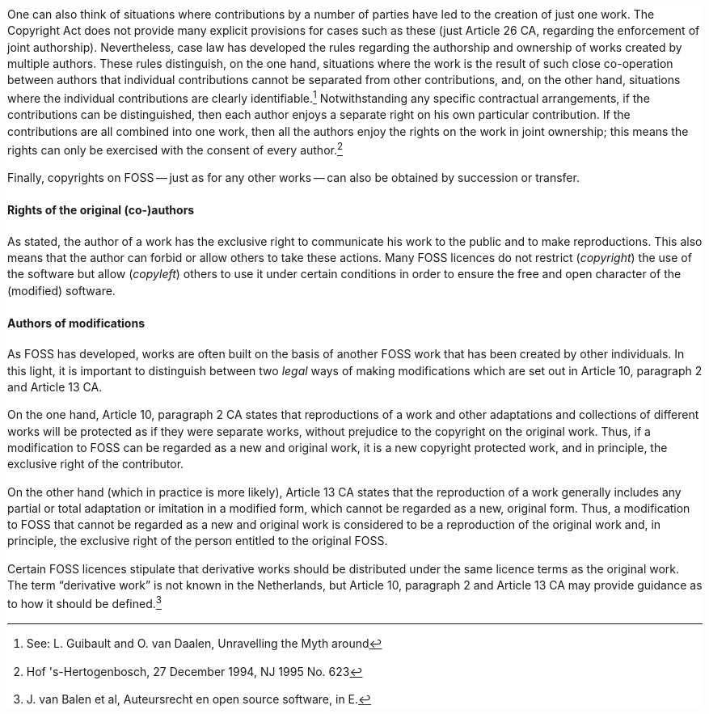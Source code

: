 One can also think of situations where contributions by a number of
parties have led to the creation of just one work. The Copyright Act
does not provide many explicit provisions for cases such as these (just
Article 26 CA, regarding the enforcement of joint authorship).
Nevertheless, case law has developed the rules regarding the authorship
and ownership of works created by multiple authors. These rules
distinguish, on the one hand, situations where the work is the result of
such close co-operation between authors that individual contributions
cannot be separated from other contributions, and, on the other hand,
situations where the individual contributions are clearly
identifiable.[^netherlands_60] Notwithstanding any specific contractual
arrangements, if the contributions can be distinguished, then each
author enjoys a separate right on his own particular contribution. If
the contributions are all combined into one work, then all the authors
enjoy the rights on the work in joint ownership; this means the rights
can only be exercised with the consent of every author.[^netherlands_61]

Finally, copyrights on FOSS — just as for any other works — can also be
obtained by succession or transfer.

#### Rights of the original (co-)authors

As stated, the author of a work has the exclusive right to communicate
his work to the public and to make reproductions. This also means that
the author can forbid or allow others to take these actions. Many FOSS
licences do not restrict (*copyright*) the use of the software but allow
(*copyleft*) others to use it under certain conditions in order to
ensure the free and open character of the (modified) software.

#### Authors of modifications

As FOSS has developed, works are often built on the basis of another
FOSS work that has been created by other individuals. In this light, it
is important to distinguish between two *legal* ways of making
modifications which are set out in Article 10, paragraph 2 and Article
13 CA.

On the one hand, Article 10, paragraph 2 CA states that reproductions of
a work and other adaptations and collections of different works will be
protected as if they were separate works, without prejudice to the
copyright on the original work. Thus, if a modification to FOSS can be
regarded as a new and original work, it is a new copyright protected
work, and in principle, the exclusive right of the contributor.

On the other hand (which in practice is more likely), Article 13 CA
states that the reproduction of a work generally includes any partial or
total adaptation or imitation in a modified form, which cannot be
regarded as a new, original form. Thus, a modification to FOSS that
cannot be regarded as a new and original work is considered to be a
reproduction of the original work and, in principle, the exclusive right
of the person entitled to the original FOSS.

Certain FOSS licences stipulate that derivative works should be
distributed under the same licence terms as the original work. The term
“derivative work” is not known in the Netherlands, but Article 10,
paragraph 2 and Article 13 CA may provide guidance as to how it should
be defined.[^netherlands_62]


[^netherlands_bio1]: *Wouter Dammers The Netherlands) (b. 1985) is an attorney-at-law at LAWFOX Advocatuur in Amsterdam,
[^netherlands_bio2]: *Wanda van Kerkvoorden (The Netherlands)
[^netherlands_1]: Act of 7 June 1994, Stb. 1994, no. 521.
[^netherlands_2]: Council Directive 91/250/EEC of 14 May 1991 on the legal
[^netherlands_3]: Art. 1 para 1 Software Directive states that “Member States shall
[^netherlands_4]: According to the Explanatory Memorandum TK 1991-1992, 22 531, no.
[^netherlands_5]: Art. 1 para 1 Software Directive states that “the term ‘\`computer
[^netherlands_6]: According to the preamble of the Software Directive, the term
[^netherlands_7]: Preamble and Art. 1 para 2 Software Directive. Moreover the
[^netherlands_8]: “een eigen, oorspronkelijk karakter bezit en het persoonlijk
[^netherlands_9]: This excludes, at minimum, everything that has a form that is so
[^netherlands_10]: HR 16 June 2006, NJ 2006, 585, ECLI:NL:HR:2006:AU8940 (Lancôme v
[^netherlands_11]: Compare: D.W.F. Verkade, Intellectuele eigendom, in Franken
[^netherlands_12]: Amendments to the Copyright Act in connection with the abolition
[^netherlands_13]: Only provable derivation can be forbidden: See for instance HR 27
[^netherlands_14]: Schedules, theatre programmes, catalogues, telephone directories,
[^netherlands_15]: See: A. Meijboom, Recht en Informatietechnologie, 7.3.2.3, p. 11,
[^netherlands_16]: According to Article 2 para 1 of the Software Directive “the
[^netherlands_17]: As a consequence, if a one-man business is to be converted into a
[^netherlands_18]: A copyright notice does not qualify, in principle, as presumptive
[^netherlands_19]: See HR 25 March 1949, NJ 1950, 643, with annotation by DJV, and
[^netherlands_20]: Besides that, Article 3:166 ff. of the Dutch Civil Code applies
[^netherlands_21]: See: Hof 's-Hertogenbosch 25 May 1994, AMI 1996, p. 116, with
[^netherlands_22]: A. Meijboom, Recht en Informatietechnologie, SDU: Den Haag 1999,
[^netherlands_23]: Thus, the employee should have the task of developing software.
[^netherlands_24]: See Article 2 para 3 Software Directive. This article uses the
[^netherlands_25]: Article 2 para 2 of the Copyright Act.
[^netherlands_26]: According to Article 12 of the Copyright Act, communication to
[^netherlands_27]: According to Article 13 of the Copyright Act, the reproduction of
[^netherlands_28]: “Subject to the provisions of Articles 5 and 6, the exclusive
[^netherlands_29]: Please note that Articles 45j — 45n of the Copyright Act only
[^netherlands_30]: Article 45n of the Copyright Act provides that the Articles 5,
[^netherlands_31]: J.H. Spoor & D.W.F. Verkade & D.J.G. Visser, Auteursrecht,
[^netherlands_32]: Thus, this does not include, for instance, rental of the work.
[^netherlands_33]: In the Netherlands, the general copyright principle is based on
[^netherlands_34]: ECJ 3 July 2012, C-128/11, UsedSoft/Oracle. See also: Rb.
[^netherlands_35]: Implementing Article 5 para 1 of the Software Directive: “In the
[^netherlands_36]: See: P.C. van Schelven & D.W.F. Verkade, Auteursrecht, Deventer:
[^netherlands_37]: See: P.C. van Schelven & D.W.F. Verkade, Auteursrecht, Deventer:
[^netherlands_38]: See also: Rb. Dordrecht 11 August 2010, Case no. 78465 / HA ZA
[^netherlands_39]: Explanatory Memorandum TK 1991-1992, 22 531, no. 3, p. 13.
[^netherlands_40]: However, Article 5 para 1 and Article 9 para 1 of the Software
[^netherlands_41]: Implementing Article 5 para 2 of the Software Directive: “The
[^netherlands_42]: Although the Copyright Act does not define “rightful user”
[^netherlands_43]: A. Meijboom, Recht en Informatietechnologie, SDU: Den Haag 1999,
[^netherlands_44]: Implementing Article 5 para 3 of the Software Directive: “The
[^netherlands_45]: Explanatory Memorandum, TK 1991-1992, 22 531, nr 3, p. 14.
[^netherlands_46]: Implementing Article 6 of the Software Directive: “1. The
[^netherlands_47]: This includes the determination of the ideas and principles
[^netherlands_48]: Parties cannot agree contractually that decompilation is
[^netherlands_49]: The Explanatory Memorandum TK 1991-1992, 22 531, no. 3, p. 16
[^netherlands_50]: Explanatory Memorandum TK 1991-1992, 22 531, no. 3, p. 16.
[^netherlands_51]: According to Article 25 of the Copyright Act, personality rights
[^netherlands_52]: To our knowledge only two cases have dealt with the personality
[^netherlands_53]: Again: Hof Amsterdam, 10 December 2013, Angry Nerds v Hotel
[^netherlands_54]: For personality rights related to computer programs, see
[^netherlands_55]: Implemented into the Copyright Act on 29 Dec 1995 because of the
[^netherlands_56]: J. van Balen et al., Auteursrecht en open source software, in E.
[^netherlands_57]: One can also think of, for instance, a committee of experts, who
[^netherlands_58]: Compare, Ch. Gielen, D.W.F. Verkade (Eds.), Intellectuele
[^netherlands_59]: J. van Balen et al., Auteursrecht en open source software, in E.
[^netherlands_60]: See: L. Guibault and O. van Daalen, Unravelling the Myth around
[^netherlands_61]: Hof 's-Hertogenbosch, 27 December 1994, NJ 1995 No. 623
[^netherlands_62]: J. van Balen et al, Auteursrecht en open source software, in E.
[^netherlands_63]: See: Eric S. Raymond, The Cathedral and the Bazaar, O’Reilly,
[^netherlands_64]: The freedom to alter anything in the FOSS, without any
[^netherlands_65]: OSD Clauses 5 and 6.
[^netherlands_66]: J. van Balen et al., Auteursrecht en open source software, in E.
[^netherlands_67]: See: Wanda van Kerkvoorden, Software License Agreements and
[^netherlands_68]: L.M.C.R. Guibault, Copyright Limitations and contracts. An
[^netherlands_69]: L. Guibault and O. van Daalen, Unravelling the Myth around Open
[^netherlands_70]: L. Guibault and O. van Daalen, Unravelling the Myth around Open
[^netherlands_71]: HR 13 March 1981, no. 11647, NJ 1981, No., 635 (Haviltex).
[^netherlands_72]: L. Guibault and O. van Daalen, Unravelling the Myth around Open
[^netherlands_73]: L. Guibault and O. van Daalen, Unravelling the Myth around Open
[^netherlands_74]: The declaration of intention can be made in any form, thus it may
[^netherlands_75]: Which can take place in any form, unless the parties have agreed
[^netherlands_76]: A.R. Bloembergen 1998, Rechtshandeling en overeenkomst, Deventer,
[^netherlands_77]: Directive 2000/31/EC of the European Parliament and the Council
[^netherlands_78]: Any service normally provided for remuneration, at a distance, by
[^netherlands_79]: For instance the Information Society Service must supply its name
[^netherlands_80]: This does not apply to contracts concluded exclusively by the
[^netherlands_81]: See, for instance, clause 5 GPLv2.
[^netherlands_82]: L. Guibault and O. van Daalen, Unravelling the Myth around Open
[^netherlands_83]: A term must be regarded as “not individually negotiated” where it
[^netherlands_84]: Explanatory Memorandum, Parliamentary History, InvW 6, no. 3, p.
[^netherlands_85]: M. Berghuis, Informatielicenties — Een analyse van UCITA en de
[^netherlands_86]: This principle means that parties to an agreement are, in
[^netherlands_87]: For instance, restricting or disclaiming the legal liability of a
[^netherlands_88]: HR 19 May 1967, 1967 No. 261 (Saladin v HBU): all relevant
[^netherlands_89]: See also: W. Dammers and M. Weij, Aansprakelijk voor fouten in
[^netherlands_90]: A company employing fewer than 50 employees, or other small
[^netherlands_91]: However, this regime does not apply to terms that deal with the
[^netherlands_92]: However, this is not a clear-cut case. A product is a physical
[^netherlands_93]: See: Article 6 GPL v 2.
[^netherlands_94]: E.N.M. Visser, GNU General Public License — All rights reserved?,
[^netherlands_95]: See: L. Guibault and O. van Daalen, Unravelling the Myth around
[^netherlands_96]: The original licensor offers the FOSS under a FOSS licence. The
[^netherlands_97]: Such as the loss of royalties and damages which are not financial
[^netherlands_98]: Although the wording of the article is in addition to claiming
[^netherlands_99]: For the calculation of these profits, its relation to Article
[^netherlands_100]: See Deurvorst, Schadevergoeding en winstafdracht bij inbreuk op
[^netherlands_101]: Please note that these remedies may not be exercised in respect
[^netherlands_102]: If no term has been set for the performance. See Article 6:38
[^netherlands_103]: When a term has been set for the performance, Article 6:39 Dutch
[^netherlands_104]: Article 6:227a, para 1 Dutch Civil Code, applies accordingly.
[^netherlands_105]: Articles 6:271, 6:272 and 6:269 of the Dutch Code of Civil
[^netherlands_106]: Rb. Zwolle-Lelystad 14 March 2007, ECLI:NL:RBZLY:2007:BA4950
[^netherlands_107]: Rb. Zwolle-Lelystad, 21 November 2010, KG ZA 10-477,
[^netherlands_108]: L. Guibault and O. van Daalen, Unravelling the Myth around Open
[^netherlands_109]: Directive 2004/48/EC of the European Parliament and of the
[^netherlands_110]: As a consequence of the implementation of the Directive
[^netherlands_111]: This requirement can be accompanied by some subsequent implicit
[^netherlands_112]: W.F. Dammers, Examining Ex Parte in Rei Patenti, Wolf Legal